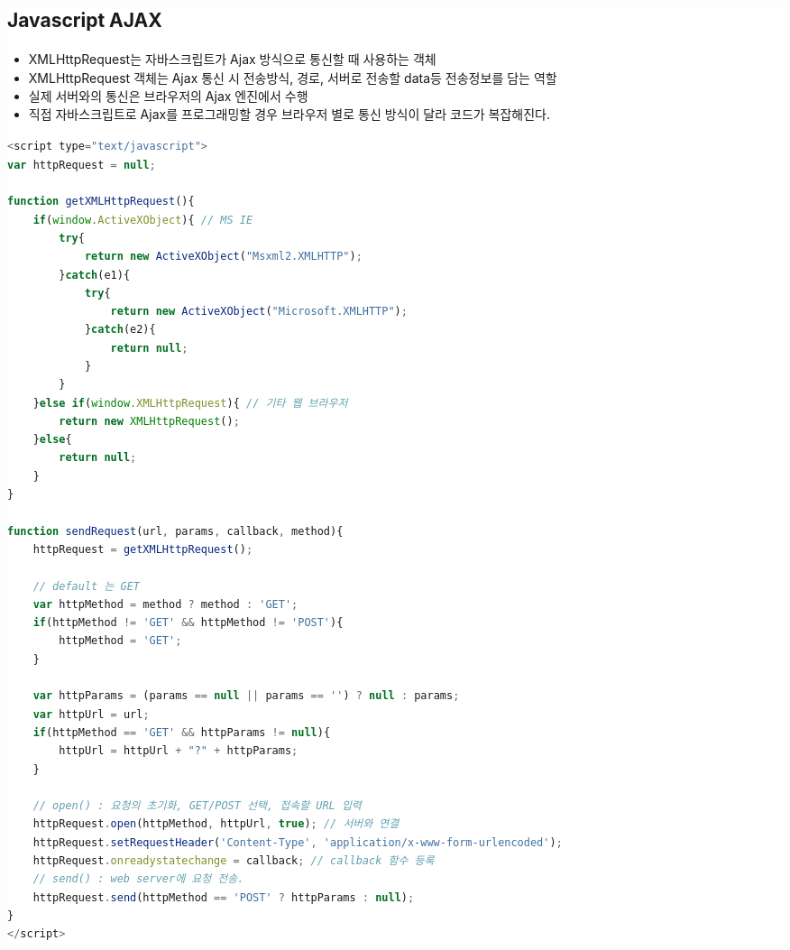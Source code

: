 ## Javascript AJAX
- XMLHttpRequest는 자바스크립트가 Ajax 방식으로 통신할 때 사용하는 객체
- XMLHttpRequest 객체는 Ajax 통신 시 전송방식, 경로, 서버로 전송할 data등 전송정보를 담는 역할
- 실제 서버와의 통신은 브라우저의 Ajax 엔진에서 수행
- 직접 자바스크립트로 Ajax를 프로그래밍할 경우 브라우저 별로 통신 방식이 달라 코드가 복잡해진다.

```javascript
<script type="text/javascript">
var httpRequest = null;

function getXMLHttpRequest(){
	if(window.ActiveXObject){ // MS IE
		try{
			return new ActiveXObject("Msxml2.XMLHTTP");
		}catch(e1){
			try{
				return new ActiveXObject("Microsoft.XMLHTTP");
			}catch(e2){
				return null;
			}
		}
	}else if(window.XMLHttpRequest){ // 기타 웹 브라우저
		return new XMLHttpRequest();
	}else{
		return null;
	}
}

function sendRequest(url, params, callback, method){
	httpRequest = getXMLHttpRequest();
	
	// default 는 GET
	var httpMethod = method ? method : 'GET';
	if(httpMethod != 'GET' && httpMethod != 'POST'){
		httpMethod = 'GET';
	}
	
	var httpParams = (params == null || params == '') ? null : params;
	var httpUrl = url;
	if(httpMethod == 'GET' && httpParams != null){
		httpUrl = httpUrl + "?" + httpParams;
	}
	
	// open() : 요청의 초기화, GET/POST 선택, 접속할 URL 입력
	httpRequest.open(httpMethod, httpUrl, true); // 서버와 연결
	httpRequest.setRequestHeader('Content-Type', 'application/x-www-form-urlencoded');
	httpRequest.onreadystatechange = callback; // callback 함수 등록
	// send() : web server에 요청 전송.
	httpRequest.send(httpMethod == 'POST' ? httpParams : null);
}
</script>
```
